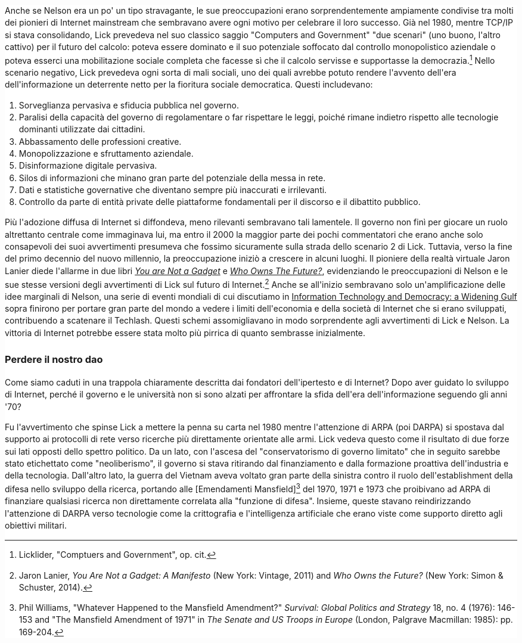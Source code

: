 Anche se Nelson era un po' un tipo stravagante, le sue preoccupazioni erano sorprendentemente ampiamente condivise tra molti dei pionieri di Internet mainstream che sembravano avere ogni motivo per celebrare il loro successo. Già nel 1980, mentre TCP/IP si stava consolidando, Lick prevedeva nel suo classico saggio "Computers and Government" "due scenari" (uno buono, l'altro cattivo) per il futuro del calcolo: poteva essere dominato e il suo potenziale soffocato dal controllo monopolistico aziendale o poteva esserci una mobilitazione sociale completa che facesse sì che il calcolo servisse e supportasse la democrazia.[^ComputGov] Nello scenario negativo, Lick prevedeva ogni sorta di mali sociali, uno dei quali avrebbe potuto rendere l'avvento dell'era dell'informazione un deterrente netto per la fioritura sociale democratica. Questi includevano:

[^ComputGov]: Licklider, "Comptuers and Government", op. cit.

1. Sorveglianza pervasiva e sfiducia pubblica nel governo.
2. Paralisi della capacità del governo di regolamentare o far rispettare le leggi, poiché rimane indietro rispetto alle tecnologie dominanti utilizzate dai cittadini.
3. Abbassamento delle professioni creative.
4. Monopolizzazione e sfruttamento aziendale.
5. Disinformazione digitale pervasiva.
6. Silos di informazioni che minano gran parte del potenziale della messa in rete.
7. Dati e statistiche governative che diventano sempre più inaccurati e irrilevanti.
8. Controllo da parte di entità private delle piattaforme fondamentali per il discorso e il dibattito pubblico.

Più l'adozione diffusa di Internet si diffondeva, meno rilevanti sembravano tali lamentele. Il governo non finì per giocare un ruolo altrettanto centrale come immaginava lui, ma entro il 2000 la maggior parte dei pochi commentatori che erano anche solo consapevoli dei suoi avvertimenti presumeva che fossimo sicuramente sulla strada dello scenario 2 di Lick. Tuttavia, verso la fine del primo decennio del nuovo millennio, la preoccupazione iniziò a crescere in alcuni luoghi. Il pioniere della realtà virtuale Jaron Lanier diede l'allarme in due libri *[You are Not a Gadget](https://www.amazon.com/You-Are-Not-Gadget-Manifesto/dp/0307389979)* e *[Who Owns The Future?](https://www.simonandschuster.com/books/Who-Owns-the-Future/Jaron-Lanier/9781451654974)*, evidenziando le preoccupazioni di Nelson e le sue stesse versioni degli avvertimenti di Lick sul futuro di Internet.[^Jaron] Anche se all'inizio sembravano solo un'amplificazione delle idee marginali di Nelson, una serie di eventi mondiali di cui discutiamo in [Information Technology and Democracy: a Widening Gulf](https://www.plurality.net/v/chapters/2-0/eng/?mode=dark) sopra finirono per portare gran parte del mondo a vedere i limiti dell'economia e della società di Internet che si erano sviluppati, contribuendo a scatenare il Techlash. Questi schemi assomigliavano in modo sorprendente agli avvertimenti di Lick e Nelson. La vittoria di Internet potrebbe essere stata molto più pirrica di quanto sembrasse inizialmente.

[^Jaron]: Jaron Lanier, *You Are Not a Gadget: A Manifesto* (New York: Vintage, 2011) and *Who Owns the Future?* (New York: Simon & Schuster, 2014).

### Perdere il nostro dao

Come siamo caduti in una trappola chiaramente descritta dai fondatori dell'ipertesto e di Internet? Dopo aver guidato lo sviluppo di Internet, perché il governo e le università non si sono alzati per affrontare la sfida dell'era dell'informazione seguendo gli anni '70?

Fu l'avvertimento che spinse Lick a mettere la penna su carta nel 1980 mentre l'attenzione di ARPA (poi DARPA) si spostava dal supporto ai protocolli di rete verso ricerche più direttamente orientate alle armi. Lick vedeva questo come il risultato di due forze sui lati opposti dello spettro politico. Da un lato, con l'ascesa del "conservatorismo di governo limitato" che in seguito sarebbe stato etichettato come "neoliberismo", il governo si stava ritirando dal finanziamento e dalla formazione proattiva dell'industria e della tecnologia. Dall'altro lato, la guerra del Vietnam aveva voltato gran parte della sinistra contro il ruolo dell'establishment della difesa nello sviluppo della ricerca, portando alle [Emendamenti Mansfield][^Mansfield] del 1970, 1971 e 1973 che proibivano ad ARPA di finanziare qualsiasi ricerca non direttamente correlata alla "funzione di difesa". Insieme, queste stavano reindirizzando l'attenzione di DARPA verso tecnologie come la crittografia e l'intelligenza artificiale che erano viste come supporto diretto agli obiettivi militari.


[^CandG]: J.C.R. Licklider, "Computers and Government" in Michael L. Dertouzos and Joel Moses eds., *The Computer Age: A Twenty-Year View* (Cambridge, MA: MIT Press, 1980)
[^Surround]: Fred Turner, *The Democratic Surround: Multimedia and American Liberalism from World War II to the Psychedelic Sixties* (Chicago: University of Chicago Press, 2013).
[^Deming]: Anche se non abbiamo spazio per approfondire le storie di Deming o Mead in qualcosa di simile alla profondità con cui sviluppiamo lo sviluppo di Internet, in molti modi il lavoro di questi due pionieri è parallelo a molti dei temi che sviluppiamo nelle sfere industriali e culturali e ha gettato le basi per ⿻ proprio come Licklider e i suoi discepoli hanno fatto nel calcolo. UTHSC. “Deming’s 14 Points,” May 26, 2022. https://www.uthsc.edu/its/business-productivity-solutions/lean-uthsc/deming.php.
[^Davies]: Dan Davies, *The Unaccountability Machine: Why Big Systems Make Terrible Decisions - and How The World Lost its Mind* (London: Profile Books, 2024).
[^DreamMachine]: M. Mitchell Waldrop, *The Dream Machine* (New York: Penguin, 2002).
[^Wizards]: Katie Hafner and Matthew Lyon, *Where the Wizards Stay up Late: The Origins of the Internet* (New York: Simon & Schuster, 1998).
[^Memo]: J.C.R. Licklider, "Memorandum For: Members and Affiliates of the Intergalactic Computer Network", 1963 available at https://worrydream.com/refs/Licklider_1963_-_Members_and_Affiliates_of_the_Intergalactic_Computer_Network.pdf.
[^USNews]: https://www.usnews.com/best-colleges/rankings/computer-science-overall
[^Communication]: J.C.R. Licklider and Robert Taylor, "The Computer as a Communication Device" *Science and Technology* 76, no. 2 (1967): 1-3.
[^Dealers]: Michael A. Hiltzik, *Dealers of Lightning: Xerox PARC and the Dawn of the Computer Age* (New York: Harper Business, 2000).
[^Baran]: Paul Baran, "On Distributed Communications Networks," *IEEE Transactions on Communications Systems* 12, no. 1 (1964): 1-9.
[^Nelson]: Theodor Holm Nelson, *Literary Machines* (Self-published, 1981), available at https://cs.brown.edu/people/nmeyrowi/LiteraryMachinesChapter2.pdf
[^Minitel]: Mailland and Driscoll, op. cit.
[^WiD]: World Bank, "World Development Indicators" December 20, 2023 at https://datacatalog.worldbank.org/search/dataset/0037712/World-Development-Indicators.
[^Mansfield]: Phil Williams, "Whatever Happened to the Mansfield Amendment?" *Survival: Global Politics and Strategy* 18, no. 4 (1976): 146-153 and "The Mansfield Amendment of 1971" in *The Senate and US Troops in Europe* (London, Palgrave Macmillan: 1985): pp. 169-204.
[^Tarnoff]: Ben Tarnoff, *Internet for the People: The Fight for Our Digital Future* (New York: Verso, 2022).
[^Deming]: Deming era membro della Teleological Society con Wiener, Turing, von Neumann e altri durante e dopo la Seconda Guerra Mondiale. La società fu un precursore della diffusione mondiale della cibernetica. È incerto che Deming fosse direttamente influenzato dalla cibernetica di Wiener, ma il suo progetto di organizzazione del sistema di gestione totale della qualità è stato riconosciuto come un'organizzazione cibernetica. Jenkinson, A. “Management,” Cybernetics Society., Dec 22, 2024. https://cybsoc.org/?page_id=1489
[^JUSE]: JUSE. “How was the Deming Prize Established,” Dec 22, 2024. https://www.juse.or.jp/deming_en/award/
[^Toyota]: Toyota introdusse il QC nei primi anni '50 e vinse il Premio Deming nel 1965. Toyota Motor Corporation. "Changes and Innovations - Total Quality Management (TQM)," 75 Years of TOYOTA., Dec 22, 2024. https://www.toyota-global.com/company/history_of_toyota/75years/data/management/tqm/changes.html
[^NamerakaSociety]: Ken Suzuki, "The Nameraka Society and Its Enemies" (なめらかな社会とその敵), (Keiso Shobo publishing, 2013).
[^dividual]: ジンメルの交差的(非)個人との共通性もみられる。ジンメルが社会的関係性からdividualを見たのに加えたが、鈴木はより生物学的視点から考察を試みたドゥルーズの”dividual”から着想している。 Gilles Deleuze, “Pourparlers” (Paris: les Editions de Minui, 1990)
[^Schmitt]: Carl Schmitt, Der Begriff des Politischen (Berlin: Duncker & Humbolt, 1932)
[^divicracy]: La democrazia dividuale consente la delega del proprio voto ad altri e la suddivisione del proprio voto su diverse questioni politiche. Torneremo sulla democrazia dividuale nel capitolo 5-6 sul voto - ⿻ Voting tomorrow footnote.
[^PICSY]: PICSY (Propagational Investment Currency SYstem) è un sistema monetario. Torneremo a PICSY nel capitolo 5-7 sui mercati sociali - Frontiers of social markets footnote.
[^Anno]: Torneremo alla sua campagna dettagliata durante le elezioni del governatore di Tokyo del 2024 nella sezione 5-4 di deliberazione aumentata.
[^Wikiway]: Bo Leuf and Ward Cunningham, *The Wiki Way: Quick Collaboration on the Web* (Boston: Addison-Wesley, 2001).
[^group]: Il termine "groupware" fu coniato da Peter e Trudy Johnson-Lenz nel 1978, con i primi prodotti commerciali che apparvero negli anni '90, come Lotus Notes, che consentiva la collaborazione remota di gruppo. Google Docs, originato da Writely lanciato nel 2005, ha ampiamente popolarizzato il concetto di modifica collaborativa in tempo reale.
[^Japan]: [Scrapbox](https://scrapbox.io/product), una combinazione di editor in tempo reale con un sistema wiki, è utilizzato dal forum giapponese di questo libro. I visitatori del forum possono leggere le bozze e aggiungere domande, spiegazioni o collegamenti a argomenti correlati in tempo reale. Questo ambiente interattivo supporta attività come eventi di lettura di libri, dove i partecipanti possono scrivere domande, impegnarsi in discussioni orali o prendere appunti durante queste discussioni. La funzione di rinominare le parole chiave mantenendo la struttura della rete aiuta a unificare le variazioni nella terminologia e fornisce un processo per trovare la buona traduzione. Man mano che più persone leggono, viene coltivata una rete di conoscenze per aiutare la comprensione dei lettori successivi.
 [^GHgraph]: GitHub Innovation graph at https://github.com/github/innovationgraph/
 [^WB]: World Bank, "Population ages 15-64, total" at https://data.worldbank.org/indicator/SP.POP.1564.TO.
 [^TaiwanMI]: Department of Household Registration, Ministry of the Interior, "Household Registration Statistics in January 2024" at https://www.ris.gov.tw/app/en/2121?sn=24038775.
[^Eghbal]: Nadia Eghbal, *Working in Public: The Making and Maintenance of Open Source Software* (South San Francisco, CA: Stripe Press, 2020).
[^Nakamoto]: Satoshi Nakamoto, "Bitcoin: A Peer-to-Peer Electronic Cash System" at https://assets.pubpub.org/d8wct41f/31611263538139.pdf.
[^GovTech]: Jennifer Pahlka, *Recoding America: Why Government is Failing in the Digital Age and How We Can Do Better* (New York: Macmillan, 2023). Beth Simone Noveck, *Wiki Government: How Technology Can Make Government Better, Democracy Stronger, and Citizens More Powerful* (New York: Brookings Institution Press, 2010).
[^Estoniamodel]: Gary Anthes, "Estonia: a Model for e-Government" *Communications of the ACM* 58, no. 6 (2015): 18-20.
[^Unchat]: Beth Noveck, “Designing Deliberative Democracy in Cyberspace: The Role of the Cyber-Lawyer,” New York Law School, n.d. https://digitalcommons.nyls.edu/cgi/viewcontent.cgi?article=1580&context=fac_articles_chapters; Beth Noveck, “A Democracy of Groups,” *First Monday* 10, no. 11 (November 7, 2005), https://doi.org/10.5210/fm.v10i11.1289.
[^Noveckwork]: Beth Simone Noveck, *Wiki Government* op. cit.; Vivek Kundra, and Beth Noveck, “Open Government Initiative,” Internet Archive, June 3, 2009, https://web.archive.org/web/20090603192345/http://www.whitehouse.gov/open/.
[^teblunthuis]: In effetti, i ricercatori hanno studiato i modelli di lettura in termini di tempo trascorso dagli utenti in tutto il mondo. Nathan TeBlunthuis, Tilman Bayer, and Olga Vasileva, “Dwelling on Wikipedia,” *Proceedings of the 15th International Symposium on Open Collaboration*, August 20, 2019, https://doi.org/10.1145/3306446.3340829, (pp. 1-14).
[^hwang]: Sohyeon Hwang, and Aaron Shaw. “Rules and Rule-Making in the Five Largest Wikipedias.” *Proceedings of the International AAAI Conference on Web and Social Media* 16 (May 31, 2022): 347–57, https://doi.org/10.1609/icwsm.v16i1.19297 studiò la creazione di regole su Wikipedia utilizzando 20 anni di dati di traccia.
[^Wiki]: In un esperimento, McMahon e colleghi scoprirono che un motore di ricerca con collegamenti a Wikipedia aumentava il tasso di clic relativi (una metrica chiave di ricerca) dell'80% rispetto a un motore di ricerca senza collegamenti a Wikipedia. Connor McMahon, Isaac Johnson, and Brent Hecht, “The Substantial Interdependence of Wikipedia and Google: A Case Study on the Relationship between Peer Production Communities and Information Technologies,” *Proceedings of the International AAAI Conference on Web and Social Media* 11, no. 1 (May 3, 2017): 142–51, https://doi.org/10.1609/icwsm.v11i1.14883. Uno studio di audit successivo scoprì che Wikipedia appare in circa il 70-80% di tutte le pagine dei risultati di ricerca per query "comuni" e "di tendenza". Nicholas Vincent, and Brent Hecht, “A Deeper Investigation of the Importance of Wikipedia Links to Search Engine Results,” *Proceedings of the ACM on Human-Computer Interaction* 5, no. CSCW1 (April 13, 2021): 1–15, https://doi.org/10.1145/3449078.
[^benkler]: Yochai Benkler, “Coase’s Penguin, Or, Linux and the Nature of the Firm,” n.d. http://www.benkler.org/CoasesPenguin.PDF.
[^wiredglove]: Un guanto cablato è un dispositivo di input simile a un guanto. Permette agli utenti di interagire con ambienti digitali attraverso gesti e movimenti, traducendo le azioni fisiche della mano in risposte digitali. Jaron Lanier, *Dawn of the New Everything: Encounters with Reality and Virtual Reality* (New York: Henry Holt and Co., 2017).
[^visionpro]: Il Vision Pro è un visore montato sulla testa, rilasciato da Apple nel 2024. Questo dispositivo integra display ad alta risoluzione con sensori in grado di tracciare i movimenti dell'utente, le azioni delle mani e l'ambiente circostante per offrire un'esperienza immersiva di realtà mista.
[^ChooseYourOwnAdventure]: "Choose Your Own Adventure," giochi interattivi basati sul concetto di Edward Packard del 1976, raggiunsero il picco di popolarità con Bantam Books negli anni '80 e '90, con oltre 250 milioni di copie vendute. Tuttavia, declinarono negli anni '90 a causa della concorrenza dei videogiochi.
[^FirstDemo]: Engelbart, Christina. “Firsts: The Demo - Doug Engelbart Institute.” Doug Engelbart Institute, n.d. https://dougengelbart.org/content/view/209/.
[^ComputerasCommunicationDevice]: Licklider and Taylor, op. cit.
[^DouglasEngelbart]: “Douglas Engelbart Issues ‘Augmenting Human Intellect: A Conceptual Framework’ : History of Information,” October 1962. https://www.historyofinformation.com/detail.php?id=801.
[^Sputnik’sImpact]: Dickson, Paul. “Sputnik’s Impact on America.” NOVA | PBS, November 6, 2007. https://www.pbs.org/wgbh/nova/article/sputnik-impact-on-america/.
[^ManComputerSymbiosis]: J. C. R. Licklider. “Man-Computer Symbiosis,” March 1960. https://groups.csail.mit.edu/medg/people/psz/Licklider.html.